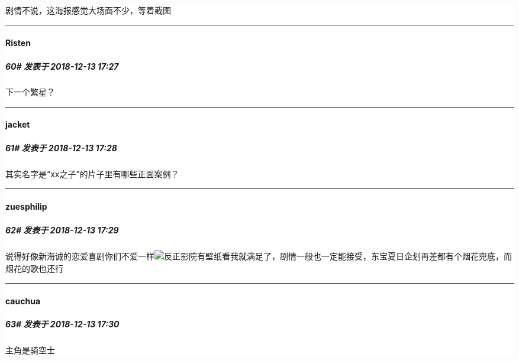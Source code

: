 


剧情不说，这海报感觉大场面不少，等着截图







-----

####  Risten  
##### 60#       发表于 2018-12-13 17:27




下一个繁星？







-----

####  jacket  
##### 61#       发表于 2018-12-13 17:28




其实名字是“xx之子”的片子里有哪些正面案例？







-----

####  zuesphilip  
##### 62#       发表于 2018-12-13 17:29




说得好像新海诚的恋爱喜剧你们不爱一样<img src="https://static.saraba1st.com/image/smiley/face2017/067.png" referrerpolicy="no-referrer">反正影院有壁纸看我就满足了，剧情一般也一定能接受，东宝夏日企划再差都有个烟花兜底，而烟花的歌也还行







-----

####  cauchua  
##### 63#       发表于 2018-12-13 17:30




主角是骑空士


